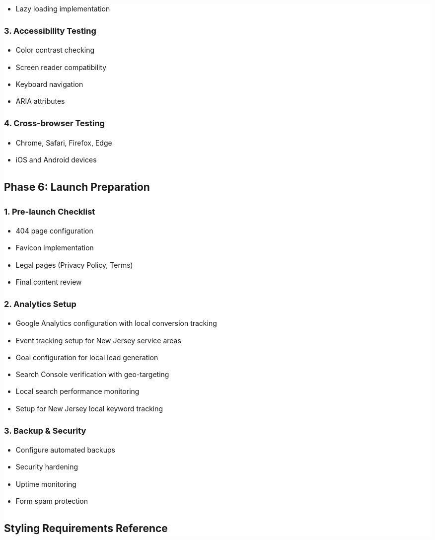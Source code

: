 - Lazy loading implementation


### 3. Accessibility Testing

- Color contrast checking

- Screen reader compatibility

- Keyboard navigation

- ARIA attributes


### 4. Cross-browser Testing

- Chrome, Safari, Firefox, Edge

- iOS and Android devices


## Phase 6: Launch Preparation


### 1. Pre-launch Checklist

- 404 page configuration

- Favicon implementation

- Legal pages (Privacy Policy, Terms)

- Final content review


### 2. Analytics Setup

- Google Analytics configuration with local conversion tracking

- Event tracking setup for New Jersey service areas

- Goal configuration for local lead generation

- Search Console verification with geo-targeting

- Local search performance monitoring

- Setup for New Jersey local keyword tracking


### 3. Backup & Security

- Configure automated backups

- Security hardening

- Uptime monitoring

- Form spam protection

## Styling Requirements Reference
